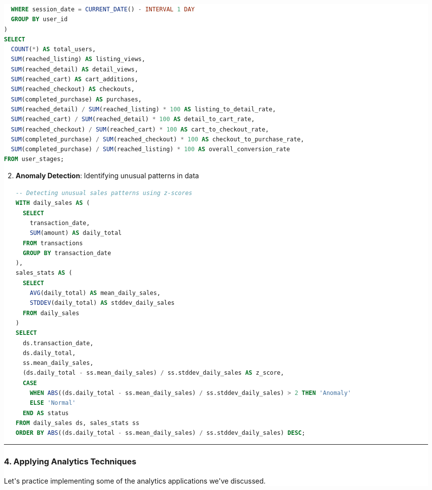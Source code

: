   ```sql
     WHERE session_date = CURRENT_DATE() - INTERVAL 1 DAY
     GROUP BY user_id
   )
   SELECT 
     COUNT(*) AS total_users,
     SUM(reached_listing) AS listing_views,
     SUM(reached_detail) AS detail_views,
     SUM(reached_cart) AS cart_additions,
     SUM(reached_checkout) AS checkouts,
     SUM(completed_purchase) AS purchases,
     SUM(reached_detail) / SUM(reached_listing) * 100 AS listing_to_detail_rate,
     SUM(reached_cart) / SUM(reached_detail) * 100 AS detail_to_cart_rate,
     SUM(reached_checkout) / SUM(reached_cart) * 100 AS cart_to_checkout_rate,
     SUM(completed_purchase) / SUM(reached_checkout) * 100 AS checkout_to_purchase_rate,
     SUM(completed_purchase) / SUM(reached_listing) * 100 AS overall_conversion_rate
   FROM user_stages;
   ```

2. **Anomaly Detection**: Identifying unusual patterns in data
   ```sql
   -- Detecting unusual sales patterns using z-scores
   WITH daily_sales AS (
     SELECT 
       transaction_date,
       SUM(amount) AS daily_total
     FROM transactions
     GROUP BY transaction_date
   ),
   sales_stats AS (
     SELECT 
       AVG(daily_total) AS mean_daily_sales,
       STDDEV(daily_total) AS stddev_daily_sales
     FROM daily_sales
   )
   SELECT 
     ds.transaction_date,
     ds.daily_total,
     ss.mean_daily_sales,
     (ds.daily_total - ss.mean_daily_sales) / ss.stddev_daily_sales AS z_score,
     CASE 
       WHEN ABS((ds.daily_total - ss.mean_daily_sales) / ss.stddev_daily_sales) > 2 THEN 'Anomaly'
       ELSE 'Normal'
     END AS status
   FROM daily_sales ds, sales_stats ss
   ORDER BY ABS((ds.daily_total - ss.mean_daily_sales) / ss.stddev_daily_sales) DESC;
   ```
---

### 4. Applying Analytics Techniques

Let's practice implementing some of the analytics applications we've discussed.
